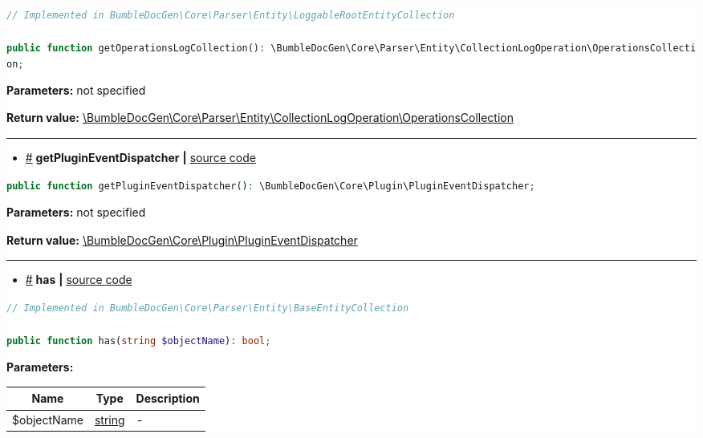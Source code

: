```php
// Implemented in BumbleDocGen\Core\Parser\Entity\LoggableRootEntityCollection

public function getOperationsLogCollection(): \BumbleDocGen\Core\Parser\Entity\CollectionLogOperation\OperationsCollection;
```



<b>Parameters:</b> not specified

<b>Return value:</b> <a href='https://github.com/bumble-tech/bumble-doc-gen/blob/master/src/Core/Parser/Entity/CollectionLogOperation/OperationsCollection.php'>\BumbleDocGen\Core\Parser\Entity\CollectionLogOperation\OperationsCollection</a>


</div>
<hr>
<div class='method_description-block'>

<ul>
<li><a name="mgetplugineventdispatcher" href="#mgetplugineventdispatcher">#</a>
 <b>getPluginEventDispatcher</b>
    <b>|</b> <a href="https://github.com/bumble-tech/bumble-doc-gen/blob/master/src/LanguageHandler/Php/Parser/Entity/ClassEntityCollection.php#L50">source code</a></li>
</ul>

```php
public function getPluginEventDispatcher(): \BumbleDocGen\Core\Plugin\PluginEventDispatcher;
```



<b>Parameters:</b> not specified

<b>Return value:</b> <a href='https://github.com/bumble-tech/bumble-doc-gen/blob/master/src/Core/Plugin/PluginEventDispatcher.php'>\BumbleDocGen\Core\Plugin\PluginEventDispatcher</a>


</div>
<hr>
<div class='method_description-block'>

<ul>
<li><a name="mhas" href="#mhas">#</a>
 <b>has</b>
    <b>|</b> <a href="https://github.com/bumble-tech/bumble-doc-gen/blob/master/src/Core/Parser/Entity/BaseEntityCollection.php#L27">source code</a></li>
</ul>

```php
// Implemented in BumbleDocGen\Core\Parser\Entity\BaseEntityCollection

public function has(string $objectName): bool;
```



<b>Parameters:</b>

<table>
    <thead>
    <tr>
        <th>Name</th>
        <th>Type</th>
        <th>Description</th>
    </tr>
    </thead>
    <tbody>
            <tr>
            <td>$objectName</td>
            <td><a href='https://www.php.net/manual/en/language.types.string.php'>string</a></td>
            <td>-</td>
        </tr>